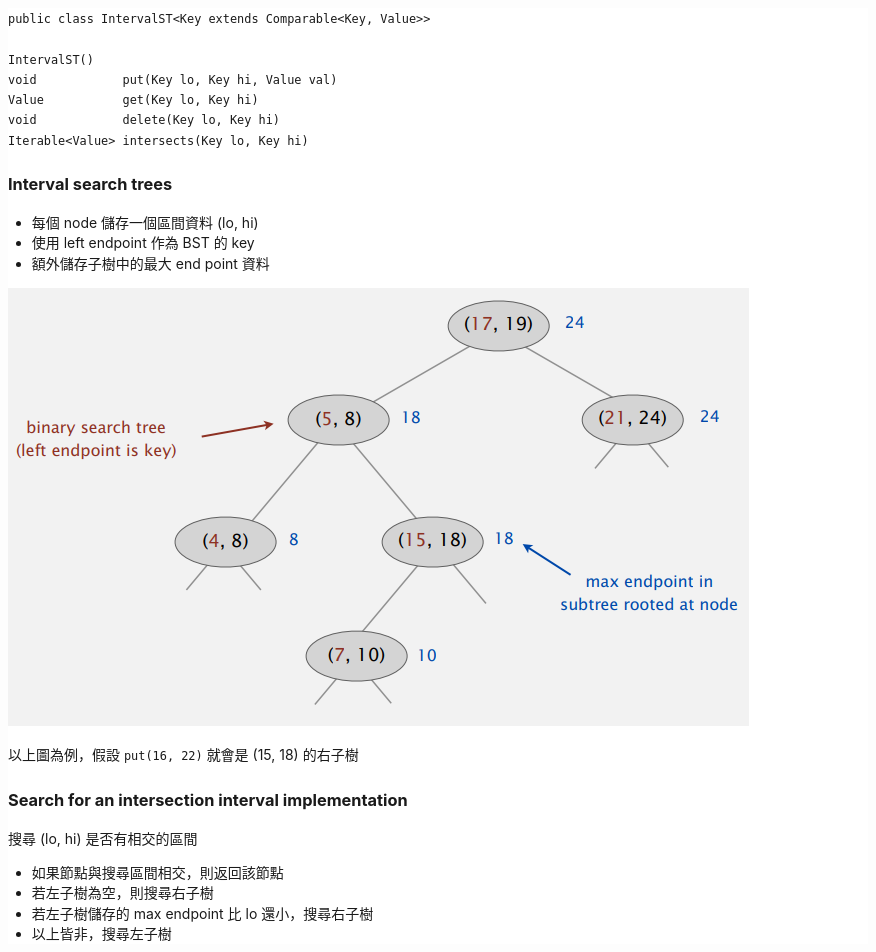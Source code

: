 ```
public class IntervalST<Key extends Comparable<Key, Value>>

IntervalST()
void            put(Key lo, Key hi, Value val)
Value           get(Key lo, Key hi) 
void            delete(Key lo, Key hi)
Iterable<Value> intersects(Key lo, Key hi)
```

  

### Interval search trees

- 每個 node 儲存一個區間資料 (lo, hi)
- 使用 left endpoint 作為 BST 的 key
- 額外儲存子樹中的最大 end point 資料

![image-20200418141438681](./pic/image-20200418141438681.png)

以上圖為例，假設 `put(16, 22)` 就會是 (15, 18) 的右子樹  

  

### Search for an intersection interval implementation

搜尋 (lo, hi) 是否有相交的區間

- 如果節點與搜尋區間相交，則返回該節點
- 若左子樹為空，則搜尋右子樹
- 若左子樹儲存的 max endpoint 比 lo 還小，搜尋右子樹
- 以上皆非，搜尋左子樹
